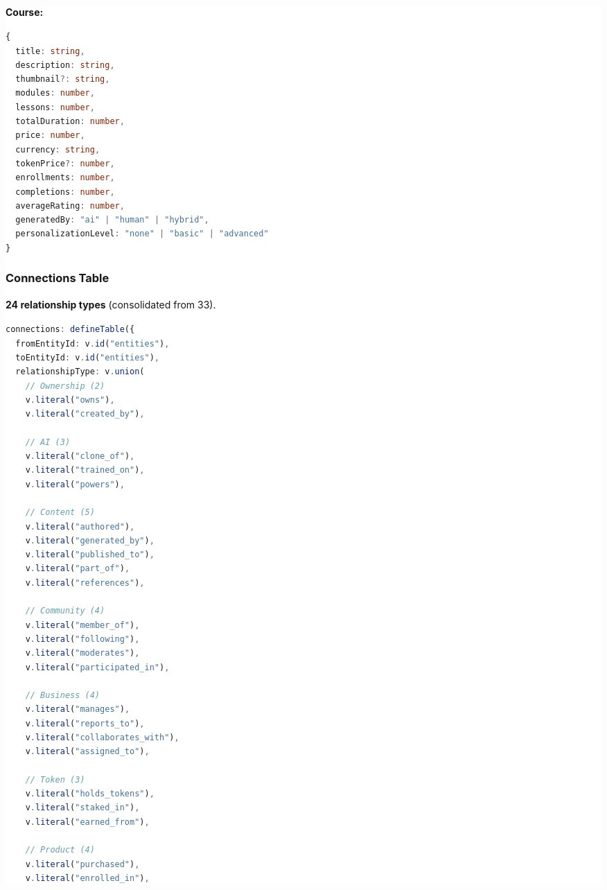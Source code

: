 **Course:**
```typescript
{
  title: string,
  description: string,
  thumbnail?: string,
  modules: number,
  lessons: number,
  totalDuration: number,
  price: number,
  currency: string,
  tokenPrice?: number,
  enrollments: number,
  completions: number,
  averageRating: number,
  generatedBy: "ai" | "human" | "hybrid",
  personalizationLevel: "none" | "basic" | "advanced"
}
```

### Connections Table

**24 relationship types** (consolidated from 33).

```typescript
connections: defineTable({
  fromEntityId: v.id("entities"),
  toEntityId: v.id("entities"),
  relationshipType: v.union(
    // Ownership (2)
    v.literal("owns"),
    v.literal("created_by"),

    // AI (3)
    v.literal("clone_of"),
    v.literal("trained_on"),
    v.literal("powers"),

    // Content (5)
    v.literal("authored"),
    v.literal("generated_by"),
    v.literal("published_to"),
    v.literal("part_of"),
    v.literal("references"),

    // Community (4)
    v.literal("member_of"),
    v.literal("following"),
    v.literal("moderates"),
    v.literal("participated_in"),

    // Business (4)
    v.literal("manages"),
    v.literal("reports_to"),
    v.literal("collaborates_with"),
    v.literal("assigned_to"),

    // Token (3)
    v.literal("holds_tokens"),
    v.literal("staked_in"),
    v.literal("earned_from"),

    // Product (4)
    v.literal("purchased"),
    v.literal("enrolled_in"),
```